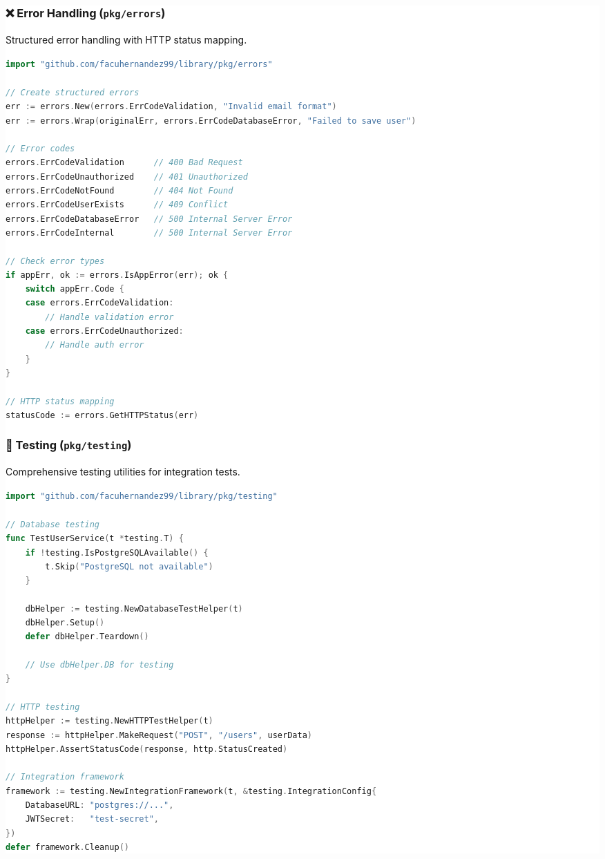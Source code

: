 ### ❌ Error Handling (`pkg/errors`)

Structured error handling with HTTP status mapping.

```go
import "github.com/facuhernandez99/library/pkg/errors"

// Create structured errors
err := errors.New(errors.ErrCodeValidation, "Invalid email format")
err := errors.Wrap(originalErr, errors.ErrCodeDatabaseError, "Failed to save user")

// Error codes
errors.ErrCodeValidation      // 400 Bad Request
errors.ErrCodeUnauthorized    // 401 Unauthorized
errors.ErrCodeNotFound        // 404 Not Found
errors.ErrCodeUserExists      // 409 Conflict
errors.ErrCodeDatabaseError   // 500 Internal Server Error
errors.ErrCodeInternal        // 500 Internal Server Error

// Check error types
if appErr, ok := errors.IsAppError(err); ok {
    switch appErr.Code {
    case errors.ErrCodeValidation:
        // Handle validation error
    case errors.ErrCodeUnauthorized:
        // Handle auth error
    }
}

// HTTP status mapping
statusCode := errors.GetHTTPStatus(err)
```

### 🧪 Testing (`pkg/testing`)

Comprehensive testing utilities for integration tests.

```go
import "github.com/facuhernandez99/library/pkg/testing"

// Database testing
func TestUserService(t *testing.T) {
    if !testing.IsPostgreSQLAvailable() {
        t.Skip("PostgreSQL not available")
    }
    
    dbHelper := testing.NewDatabaseTestHelper(t)
    dbHelper.Setup()
    defer dbHelper.Teardown()
    
    // Use dbHelper.DB for testing
}

// HTTP testing
httpHelper := testing.NewHTTPTestHelper(t)
response := httpHelper.MakeRequest("POST", "/users", userData)
httpHelper.AssertStatusCode(response, http.StatusCreated)

// Integration framework
framework := testing.NewIntegrationFramework(t, &testing.IntegrationConfig{
    DatabaseURL: "postgres://...",
    JWTSecret:   "test-secret",
})
defer framework.Cleanup()
```
